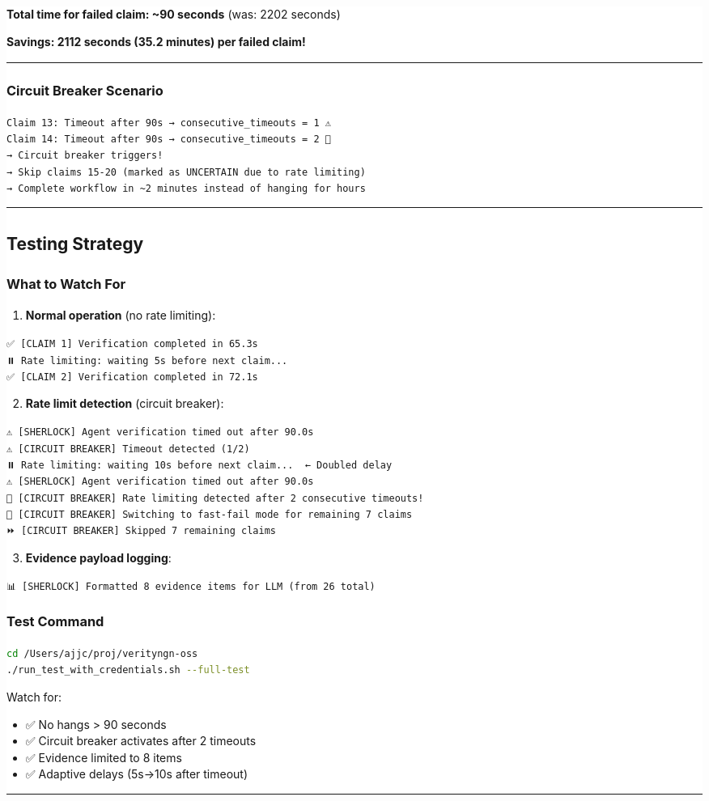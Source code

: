 **Total time for failed claim: ~90 seconds** (was: 2202 seconds)

**Savings: 2112 seconds (35.2 minutes) per failed claim!**

---

### Circuit Breaker Scenario

```
Claim 13: Timeout after 90s → consecutive_timeouts = 1 ⚠️
Claim 14: Timeout after 90s → consecutive_timeouts = 2 🚨
→ Circuit breaker triggers!
→ Skip claims 15-20 (marked as UNCERTAIN due to rate limiting)
→ Complete workflow in ~2 minutes instead of hanging for hours
```

---

## Testing Strategy

### What to Watch For

1. **Normal operation** (no rate limiting):
```
✅ [CLAIM 1] Verification completed in 65.3s
⏸️ Rate limiting: waiting 5s before next claim...
✅ [CLAIM 2] Verification completed in 72.1s
```

2. **Rate limit detection** (circuit breaker):
```
⚠️ [SHERLOCK] Agent verification timed out after 90.0s
⚠️ [CIRCUIT BREAKER] Timeout detected (1/2)
⏸️ Rate limiting: waiting 10s before next claim...  ← Doubled delay
⚠️ [SHERLOCK] Agent verification timed out after 90.0s
🚨 [CIRCUIT BREAKER] Rate limiting detected after 2 consecutive timeouts!
🚨 [CIRCUIT BREAKER] Switching to fast-fail mode for remaining 7 claims
⏩ [CIRCUIT BREAKER] Skipped 7 remaining claims
```

3. **Evidence payload logging**:
```
📊 [SHERLOCK] Formatted 8 evidence items for LLM (from 26 total)
```

### Test Command

```bash
cd /Users/ajjc/proj/verityngn-oss
./run_test_with_credentials.sh --full-test
```

Watch for:
- ✅ No hangs > 90 seconds
- ✅ Circuit breaker activates after 2 timeouts
- ✅ Evidence limited to 8 items
- ✅ Adaptive delays (5s→10s after timeout)

---